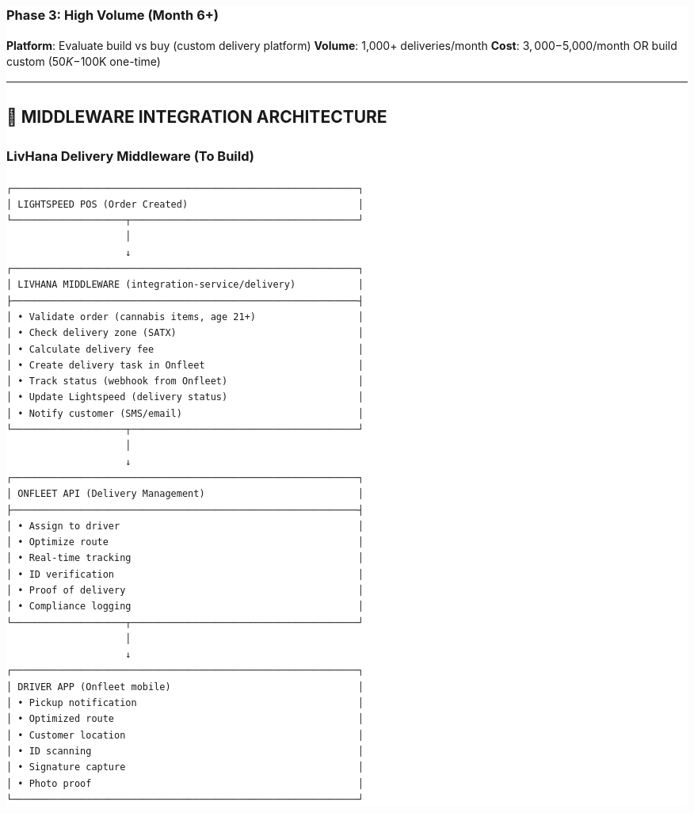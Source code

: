 ### **Phase 3: High Volume (Month 6+)**
**Platform**: Evaluate build vs buy (custom delivery platform)
**Volume**: 1,000+ deliveries/month
**Cost**: $3,000-$5,000/month OR build custom ($50K-$100K one-time)

---

## 🔧 MIDDLEWARE INTEGRATION ARCHITECTURE

### LivHana Delivery Middleware (To Build)

```
┌─────────────────────────────────────────────────────────────┐
│ LIGHTSPEED POS (Order Created)                              │
└────────────────────┬────────────────────────────────────────┘
                     │
                     ↓
┌─────────────────────────────────────────────────────────────┐
│ LIVHANA MIDDLEWARE (integration-service/delivery)           │
├─────────────────────────────────────────────────────────────┤
│ • Validate order (cannabis items, age 21+)                  │
│ • Check delivery zone (SATX)                                │
│ • Calculate delivery fee                                    │
│ • Create delivery task in Onfleet                           │
│ • Track status (webhook from Onfleet)                       │
│ • Update Lightspeed (delivery status)                       │
│ • Notify customer (SMS/email)                               │
└────────────────────┬────────────────────────────────────────┘
                     │
                     ↓
┌─────────────────────────────────────────────────────────────┐
│ ONFLEET API (Delivery Management)                           │
├─────────────────────────────────────────────────────────────┤
│ • Assign to driver                                          │
│ • Optimize route                                            │
│ • Real-time tracking                                        │
│ • ID verification                                           │
│ • Proof of delivery                                         │
│ • Compliance logging                                        │
└────────────────────┬────────────────────────────────────────┘
                     │
                     ↓
┌─────────────────────────────────────────────────────────────┐
│ DRIVER APP (Onfleet mobile)                                 │
│ • Pickup notification                                       │
│ • Optimized route                                           │
│ • Customer location                                         │
│ • ID scanning                                               │
│ • Signature capture                                         │
│ • Photo proof                                               │
└─────────────────────────────────────────────────────────────┘
```
